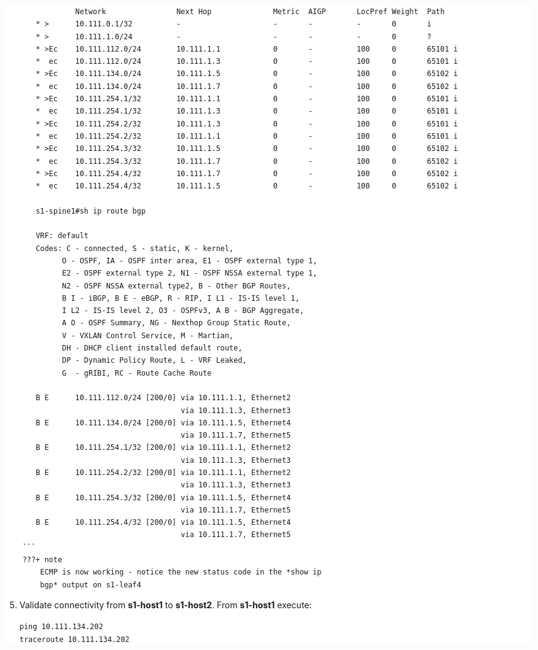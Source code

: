                     Network                Next Hop              Metric  AIGP       LocPref Weight  Path
           * >      10.111.0.1/32          -                     -       -          -       0       i
           * >      10.111.1.0/24          -                     -       -          -       0       ?
           * >Ec    10.111.112.0/24        10.111.1.1            0       -          100     0       65101 i
           *  ec    10.111.112.0/24        10.111.1.3            0       -          100     0       65101 i
           * >Ec    10.111.134.0/24        10.111.1.5            0       -          100     0       65102 i
           *  ec    10.111.134.0/24        10.111.1.7            0       -          100     0       65102 i
           * >Ec    10.111.254.1/32        10.111.1.1            0       -          100     0       65101 i
           *  ec    10.111.254.1/32        10.111.1.3            0       -          100     0       65101 i
           * >Ec    10.111.254.2/32        10.111.1.3            0       -          100     0       65101 i
           *  ec    10.111.254.2/32        10.111.1.1            0       -          100     0       65101 i
           * >Ec    10.111.254.3/32        10.111.1.5            0       -          100     0       65102 i
           *  ec    10.111.254.3/32        10.111.1.7            0       -          100     0       65102 i
           * >Ec    10.111.254.4/32        10.111.1.7            0       -          100     0       65102 i
           *  ec    10.111.254.4/32        10.111.1.5            0       -          100     0       65102 i

           s1-spine1#sh ip route bgp

           VRF: default
           Codes: C - connected, S - static, K - kernel, 
                 O - OSPF, IA - OSPF inter area, E1 - OSPF external type 1,
                 E2 - OSPF external type 2, N1 - OSPF NSSA external type 1,
                 N2 - OSPF NSSA external type2, B - Other BGP Routes,
                 B I - iBGP, B E - eBGP, R - RIP, I L1 - IS-IS level 1,
                 I L2 - IS-IS level 2, O3 - OSPFv3, A B - BGP Aggregate,
                 A O - OSPF Summary, NG - Nexthop Group Static Route,
                 V - VXLAN Control Service, M - Martian,
                 DH - DHCP client installed default route,
                 DP - Dynamic Policy Route, L - VRF Leaked,
                 G  - gRIBI, RC - Route Cache Route

           B E      10.111.112.0/24 [200/0] via 10.111.1.1, Ethernet2
                                            via 10.111.1.3, Ethernet3
           B E      10.111.134.0/24 [200/0] via 10.111.1.5, Ethernet4
                                            via 10.111.1.7, Ethernet5
           B E      10.111.254.1/32 [200/0] via 10.111.1.1, Ethernet2
                                            via 10.111.1.3, Ethernet3
           B E      10.111.254.2/32 [200/0] via 10.111.1.1, Ethernet2
                                            via 10.111.1.3, Ethernet3
           B E      10.111.254.3/32 [200/0] via 10.111.1.5, Ethernet4
                                            via 10.111.1.7, Ethernet5
           B E      10.111.254.4/32 [200/0] via 10.111.1.5, Ethernet4
                                            via 10.111.1.7, Ethernet5
        ```
        ???+ note
            ECMP is now working - notice the new status code in the *show ip
            bgp* output on s1-leaf4


5.  Validate connectivity from **s1-host1** to **s1-host2**. From
    **s1-host1** execute:

    ``` text
    ping 10.111.134.202
    traceroute 10.111.134.202
    ```
